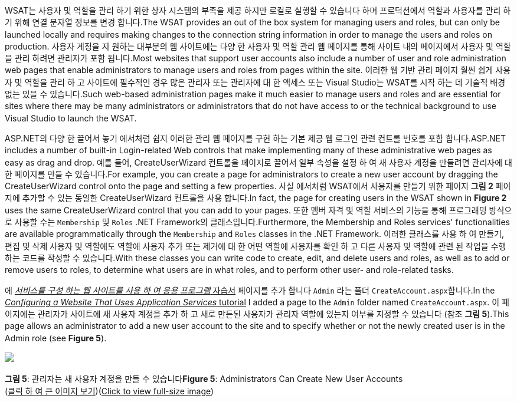 <span data-ttu-id="c7c9e-169">WSAT는 사용자 및 역할을 관리 하기 위한 상자 시스템의 부족을 제공 하지만 로컬로 실행할 수 있습니다 하며 프로덕션에서 역할과 사용자를 관리 하기 위해 연결 문자열 정보를 변경 합니다.</span><span class="sxs-lookup"><span data-stu-id="c7c9e-169">The WSAT provides an out of the box system for managing users and roles, but can only be launched locally and requires making changes to the connection string information in order to manage the users and roles on production.</span></span> <span data-ttu-id="c7c9e-170">사용자 계정을 지 원하는 대부분의 웹 사이트에는 다양 한 사용자 및 역할 관리 웹 페이지를 통해 사이트 내의 페이지에서 사용자 및 역할을 관리 하려면 관리자가 포함 됩니다.</span><span class="sxs-lookup"><span data-stu-id="c7c9e-170">Most websites that support user accounts also include a number of user and role administration web pages that enable administrators to manage users and roles from pages within the site.</span></span> <span data-ttu-id="c7c9e-171">이러한 웹 기반 관리 페이지 훨씬 쉽게 사용자 및 역할을 관리 하 고 사이트에 필수적인 경우 많은 관리자 또는 관리자에 대 한 액세스 또는 Visual Studio는 WSAT를 시작 하는 데 기술적 배경 없는 있을 수 있습니다.</span><span class="sxs-lookup"><span data-stu-id="c7c9e-171">Such web-based administration pages make it much easier to manage users and roles and are essential for sites where there may be many administrators or administrators that do not have access to or the technical background to use Visual Studio to launch the WSAT.</span></span>

<span data-ttu-id="c7c9e-172">ASP.NET의 다양 한 끌어서 놓기 에서처럼 쉽지 이러한 관리 웹 페이지를 구현 하는 기본 제공 웹 로그인 관련 컨트롤 번호를 포함 합니다.</span><span class="sxs-lookup"><span data-stu-id="c7c9e-172">ASP.NET includes a number of built-in Login-related Web controls that make implementing many of these administrative web pages as easy as drag and drop.</span></span> <span data-ttu-id="c7c9e-173">예를 들어, CreateUserWizard 컨트롤을 페이지로 끌어서 일부 속성을 설정 하 여 새 사용자 계정을 만들려면 관리자에 대 한 페이지를 만들 수 있습니다.</span><span class="sxs-lookup"><span data-stu-id="c7c9e-173">For example, you can create a page for administrators to create a new user account by dragging the CreateUserWizard control onto the page and setting a few properties.</span></span> <span data-ttu-id="c7c9e-174">사실 에서처럼 WSAT에서 사용자를 만들기 위한 페이지 **그림 2** 페이지에 추가할 수 있는 동일한 CreateUserWizard 컨트롤을 사용 합니다.</span><span class="sxs-lookup"><span data-stu-id="c7c9e-174">In fact, the page for creating users in the WSAT shown in **Figure 2** uses the same CreateUserWizard control that you can add to your pages.</span></span> <span data-ttu-id="c7c9e-175">또한 멤버 자격 및 역할 서비스의 기능을 통해 프로그래밍 방식으로 사용할 수는 `Membership` 및 `Roles` .NET Framework의 클래스입니다.</span><span class="sxs-lookup"><span data-stu-id="c7c9e-175">Furthermore, the Membership and Roles services' functionalities are available programmatically through the `Membership` and `Roles` classes in the .NET Framework.</span></span> <span data-ttu-id="c7c9e-176">이러한 클래스를 사용 하 여 만들기, 편집 및 삭제 사용자 및 역할에도 역할에 사용자 추가 또는 제거에 대 한 어떤 역할에 사용자를 확인 하 고 다른 사용자 및 역할에 관련 된 작업을 수행 하는 코드를 작성할 수 있습니다.</span><span class="sxs-lookup"><span data-stu-id="c7c9e-176">With these classes you can write code to create, edit, and delete users and roles, as well as to add or remove users to roles, to determine what users are in what roles, and to perform other user- and role-related tasks.</span></span>

<span data-ttu-id="c7c9e-177">에 [ *서비스를 구성 하는 웹 사이트를 사용 하 여 응용 프로그램* 자습서](configuring-a-website-that-uses-application-services-cs.md) 페이지를 추가 합니다 `Admin` 라는 폴더 `CreateAccount.aspx`합니다.</span><span class="sxs-lookup"><span data-stu-id="c7c9e-177">In the [*Configuring a Website That Uses Application Services* tutorial](configuring-a-website-that-uses-application-services-cs.md) I added a page to the `Admin` folder named `CreateAccount.aspx`.</span></span> <span data-ttu-id="c7c9e-178">이 페이지에는 관리자가 사이트에 새 사용자 계정을 추가 하 고 새로 만든된 사용자가 관리자 역할에 있는지 여부를 지정할 수 있습니다 (참조 **그림 5**).</span><span class="sxs-lookup"><span data-stu-id="c7c9e-178">This page allows an administrator to add a new user account to the site and to specify whether or not the newly created user is in the Admin role (see **Figure 5**).</span></span>

[![](users-and-roles-on-the-production-website-cs/_static/image14.png)](users-and-roles-on-the-production-website-cs/_static/image13.png)

<span data-ttu-id="c7c9e-179">**그림 5**: 관리자는 새 사용자 계정을 만들 수 있습니다</span><span class="sxs-lookup"><span data-stu-id="c7c9e-179">**Figure 5**: Administrators Can Create New User Accounts</span></span>  
<span data-ttu-id="c7c9e-180">([클릭 하 여 큰 이미지 보기](users-and-roles-on-the-production-website-cs/_static/image15.png))</span><span class="sxs-lookup"><span data-stu-id="c7c9e-180">([Click to view full-size image](users-and-roles-on-the-production-website-cs/_static/image15.png))</span></span>
